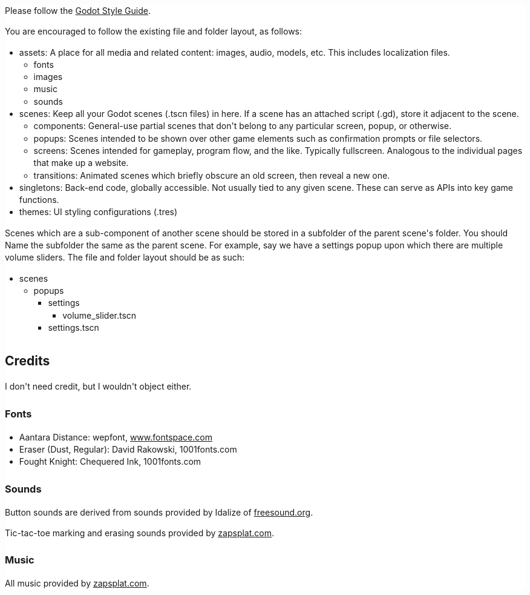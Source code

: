 Please follow the [Godot Style Guide](https://docs.godotengine.org/en/stable/tutorials/best_practices/project_organization.html#style-guide).

You are encouraged to follow the existing file and folder layout, as follows:
* assets: A place for all media and related content: images, audio, models, etc. This includes localization files.
    * fonts
    * images
    * music
    * sounds
* scenes: Keep all your Godot scenes (.tscn files) in here. If a scene has an attached script (.gd), store it adjacent to the scene.
    * components: General-use partial scenes that don't belong to any particular screen, popup, or otherwise.
    * popups: Scenes intended to be shown over other game elements such as confirmation prompts or file selectors.
    * screens: Scenes intended for gameplay, program flow, and the like. Typically fullscreen. Analogous to the individual pages that make up a website.
    * transitions: Animated scenes which briefly obscure an old screen, then reveal a new one.
* singletons: Back-end code, globally accessible. Not usually tied to any given scene. These can serve as APIs into key game functions.
* themes: UI styling configurations (.tres)

Scenes which are a sub-component of another scene should be stored in a subfolder of the parent scene's folder. You should Name the subfolder the same as the parent scene. For example, say we have a settings popup upon which there are multiple volume sliders. The file and folder layout should be as such:
* scenes
    * popups
        * settings
            * volume_slider.tscn
        * settings.tscn

## Credits

I don't need credit, but I wouldn't object either.

### Fonts

* Aantara Distance: wepfont, www.fontspace.com
* Eraser (Dust, Regular): David Rakowski, 1001fonts.com
* Fought Knight: Chequered Ink, 1001fonts.com

### Sounds

Button sounds are derived from sounds provided by Idalize of [freesound.org](freesound.org).

Tic-tac-toe marking and erasing sounds provided by [zapsplat.com](www.zapsplat.com).

### Music

All music provided by [zapsplat.com](www.zapsplat.com).
